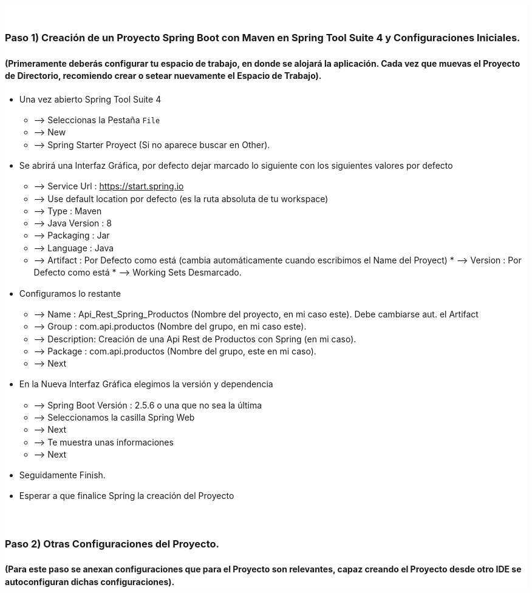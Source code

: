</br>


### Paso 1) Creación de un Proyecto Spring Boot con Maven en Spring Tool Suite 4 y Configuraciones Iniciales.
#### (Primeramente deberás configurar tu espacio de trabajo, en donde se alojará la aplicación. Cada vez que muevas el Proyecto de Directorio, recomiendo crear o setear nuevamente el Espacio de Trabajo).


* Una vez abierto Spring Tool Suite 4
  	* --> Seleccionas la Pestaña `File` 
   	* --> New 
   	* --> Spring Starter Proyect (Si no aparece buscar en Other).

* Se abrirá una Interfaz Gráfica, por defecto dejar marcado lo siguiente con los siguientes valores por defecto
   	 * --> Service Url : https://start.spring.io
   	 * --> Use default location por defecto (es la ruta absoluta de tu workspace)
   	 * --> Type : Maven
	 * --> Java Version : 8
	 * --> Packaging : Jar
	 * --> Language : Java
	 * --> Artifact : Por Defecto como está (cambia automáticamente cuando escribimos el Name del Proyect)
	  * --> Version  : Por Defecto como está
	  * --> Working Sets Desmarcado.

* Configuramos lo restante
   * --> Name : Api_Rest_Spring_Productos (Nombre del proyecto, en mi caso este). Debe cambiarse aut. el Artifact
   * --> Group : com.api.productos (Nombre del grupo, en mi caso este).
   * --> Description: Creación de una Api Rest de Productos con Spring  (en mi caso).
   * --> Package : com.api.productos (Nombre del grupo, este en mi caso).
   * --> Next

* En la Nueva Interfaz Gráfica elegimos la versión y dependencia
   * --> Spring Boot Versión : 2.5.6 o una que no sea la última
   * --> Seleccionamos la casilla Spring Web
   * --> Next
   * --> Te muestra unas informaciones
   * --> Next

* Seguidamente Finish.

* Esperar a que finalice Spring la creación del Proyecto


</br>



### Paso 2) Otras Configuraciones del Proyecto.
#### (Para este paso se anexan configuraciones que para el Proyecto son relevantes, capaz creando el Proyecto desde otro IDE se autoconfiguran dichas configuraciones).
